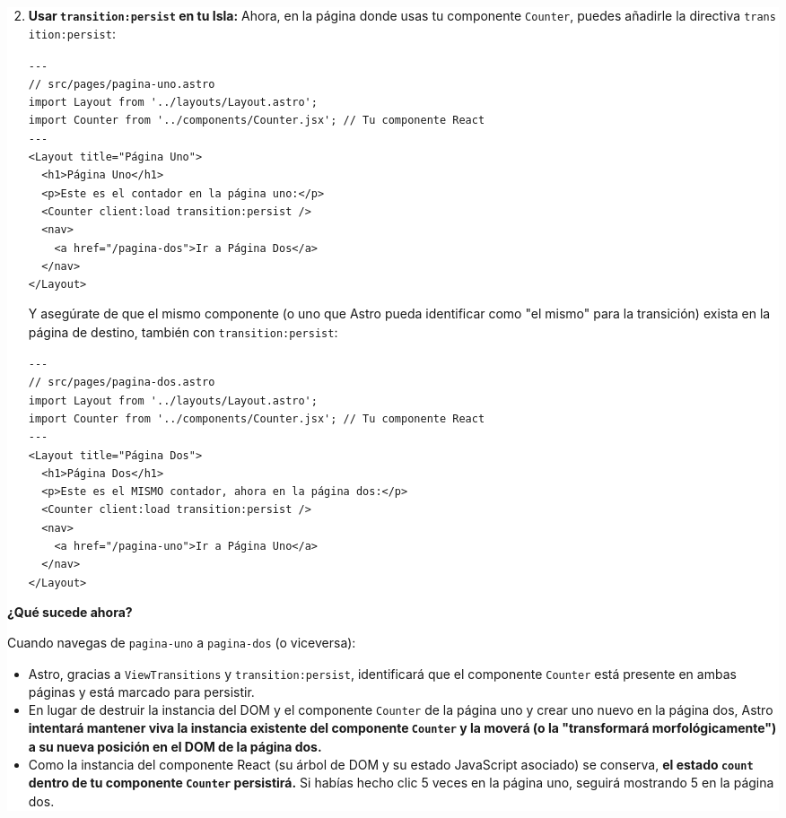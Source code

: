 2.  **Usar `transition:persist` en tu Isla:**
    Ahora, en la página donde usas tu componente `Counter`, puedes añadirle la directiva `transition:persist`:

    ```astro
    ---
    // src/pages/pagina-uno.astro
    import Layout from '../layouts/Layout.astro';
    import Counter from '../components/Counter.jsx'; // Tu componente React
    ---
    <Layout title="Página Uno">
      <h1>Página Uno</h1>
      <p>Este es el contador en la página uno:</p>
      <Counter client:load transition:persist />
      <nav>
        <a href="/pagina-dos">Ir a Página Dos</a>
      </nav>
    </Layout>
    ```

    Y asegúrate de que el mismo componente (o uno que Astro pueda identificar como "el mismo" para la transición) exista en la página de destino, también con `transition:persist`:

    ```astro
    ---
    // src/pages/pagina-dos.astro
    import Layout from '../layouts/Layout.astro';
    import Counter from '../components/Counter.jsx'; // Tu componente React
    ---
    <Layout title="Página Dos">
      <h1>Página Dos</h1>
      <p>Este es el MISMO contador, ahora en la página dos:</p>
      <Counter client:load transition:persist />
      <nav>
        <a href="/pagina-uno">Ir a Página Uno</a>
      </nav>
    </Layout>
    ```

**¿Qué sucede ahora?**

Cuando navegas de `pagina-uno` a `pagina-dos` (o viceversa):

* Astro, gracias a `ViewTransitions` y `transition:persist`, identificará que el componente `Counter` está presente en ambas páginas y está marcado para persistir.
* En lugar de destruir la instancia del DOM y el componente `Counter` de la página uno y crear uno nuevo en la página dos, Astro **intentará mantener viva la instancia existente del componente `Counter` y la moverá (o la "transformará morfológicamente") a su nueva posición en el DOM de la página dos.**
* Como la instancia del componente React (su árbol de DOM y su estado JavaScript asociado) se conserva, **el estado `count` dentro de tu componente `Counter` persistirá.** Si habías hecho clic 5 veces en la página uno, seguirá mostrando 5 en la página dos.
